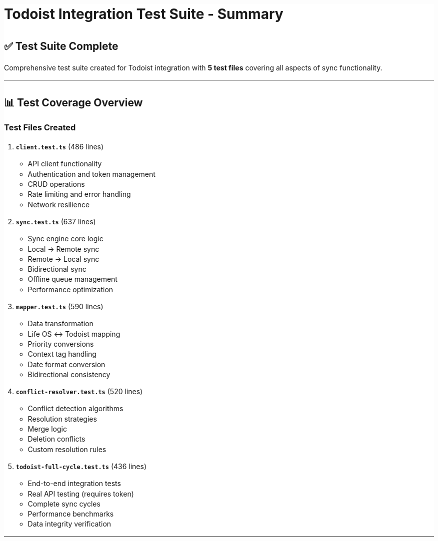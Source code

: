 # Todoist Integration Test Suite - Summary

## ✅ Test Suite Complete

Comprehensive test suite created for Todoist integration with **5 test files** covering all aspects of sync functionality.

---

## 📊 Test Coverage Overview

### Test Files Created

1. **`client.test.ts`** (486 lines)
   - API client functionality
   - Authentication and token management
   - CRUD operations
   - Rate limiting and error handling
   - Network resilience

2. **`sync.test.ts`** (637 lines)
   - Sync engine core logic
   - Local → Remote sync
   - Remote → Local sync
   - Bidirectional sync
   - Offline queue management
   - Performance optimization

3. **`mapper.test.ts`** (590 lines)
   - Data transformation
   - Life OS ↔ Todoist mapping
   - Priority conversions
   - Context tag handling
   - Date format conversion
   - Bidirectional consistency

4. **`conflict-resolver.test.ts`** (520 lines)
   - Conflict detection algorithms
   - Resolution strategies
   - Merge logic
   - Deletion conflicts
   - Custom resolution rules

5. **`todoist-full-cycle.test.ts`** (436 lines)
   - End-to-end integration tests
   - Real API testing (requires token)
   - Complete sync cycles
   - Performance benchmarks
   - Data integrity verification

---
